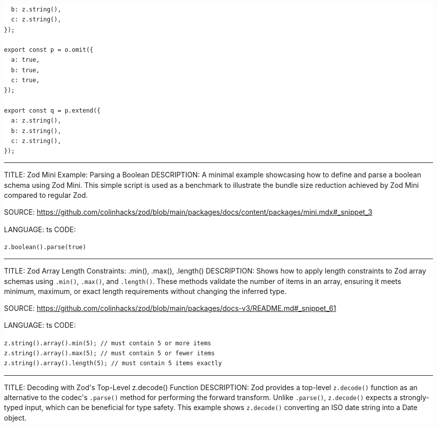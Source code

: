 ```
  b: z.string(),
  c: z.string(),
});

export const p = o.omit({
  a: true,
  b: true,
  c: true,
});

export const q = p.extend({
  a: z.string(),
  b: z.string(),
  c: z.string(),
});
```

--------------------------------

TITLE: Zod Mini Example: Parsing a Boolean
DESCRIPTION: A minimal example showcasing how to define and parse a boolean schema using Zod Mini. This simple script is used as a benchmark to illustrate the bundle size reduction achieved by Zod Mini compared to regular Zod.

SOURCE: https://github.com/colinhacks/zod/blob/main/packages/docs/content/packages/mini.mdx#_snippet_3

LANGUAGE: ts
CODE:
```
z.boolean().parse(true)
```

--------------------------------

TITLE: Zod Array Length Constraints: .min(), .max(), .length()
DESCRIPTION: Shows how to apply length constraints to Zod array schemas using `.min()`, `.max()`, and `.length()`. These methods validate the number of items in an array, ensuring it meets minimum, maximum, or exact length requirements without changing the inferred type.

SOURCE: https://github.com/colinhacks/zod/blob/main/packages/docs-v3/README.md#_snippet_61

LANGUAGE: ts
CODE:
```
z.string().array().min(5); // must contain 5 or more items
z.string().array().max(5); // must contain 5 or fewer items
z.string().array().length(5); // must contain 5 items exactly
```

--------------------------------

TITLE: Decoding with Zod's Top-Level z.decode() Function
DESCRIPTION: Zod provides a top-level `z.decode()` function as an alternative to the codec's `.parse()` method for performing the forward transform. Unlike `.parse()`, `z.decode()` expects a strongly-typed input, which can be beneficial for type safety. This example shows `z.decode()` converting an ISO date string into a Date object.
